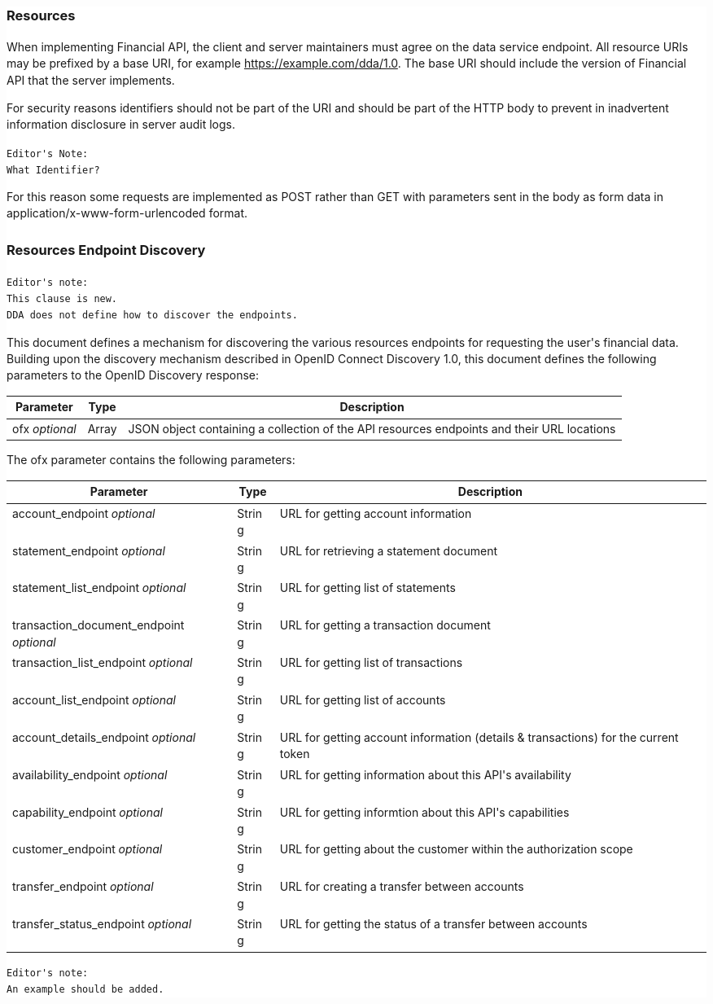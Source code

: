 ### Resources

When implementing Financial API, the client and server maintainers must agree on the data service endpoint. 
All resource URIs may be prefixed by a base URI, for example https://example.com/dda/1.0. 
The base URI should include the version of Financial API that the server implements.

For security reasons identifiers should not be part of the URI and should be part of 
the HTTP body to prevent in inadvertent information disclosure in server audit logs. 

    Editor's Note: 
    What Identifier? 

For this reason some requests are implemented as POST rather than GET 
with parameters sent in the body as form data in application/x-www-form-urlencoded format.

### Resources Endpoint Discovery

    Editor's note: 
    This clause is new. 
    DDA does not define how to discover the endpoints. 
    
This document defines a mechanism for discovering the various resources endpoints for requesting the user's financial data. 
Building upon the discovery mechanism described in OpenID Connect Discovery 1.0, 
this document defines the following parameters to the OpenID Discovery response:

| Parameter      | Type  | Description                                                                                |
|----------------|-------|--------------------------------------------------------------------------------------------|
| ofx *optional* | Array | JSON object containing a collection of the API resources endpoints and their URL locations |

The ofx parameter contains the following parameters:

| Parameter                              | Type   | Description                                                                        |
|----------------------------------------|--------|------------------------------------------------------------------------------------|
| account\_endpoint *optional*              | String | URL for getting account information                                                |
| statement\_endpoint *optional*            | String | URL for retrieving a statement document                                            |
| statement\_list\_endpoint *optional*       | String | URL for getting list of statements                                                 |
| transaction\_document\_endpoint *optional* | String | URL for getting a transaction document                                             |
| transaction\_list\_endpoint *optional*     | String | URL for getting list of transactions                                               |
| account\_list\_endpoint *optional*         | String | URL for getting list of accounts                                                   |
| account\_details\_endpoint *optional*      | String | URL for getting account information (details & transactions) for the current token |
|  availability_endpoint *optional*        | String | URL for getting information about this API's availability                          |
| capability\_endpoint *optional*           | String | URL for getting informtion about this API's capabilities                           |
| customer\_endpoint *optional*             | String | URL for getting about the customer within the authorization scope                  |
| transfer_endpoint *optional*             | String | URL for creating a transfer between accounts                                       |
| transfer\_status\_endpoint *optional*      | String | URL for getting the status of a transfer between accounts                          |

    Editor's note: 
    An example should be added. 
